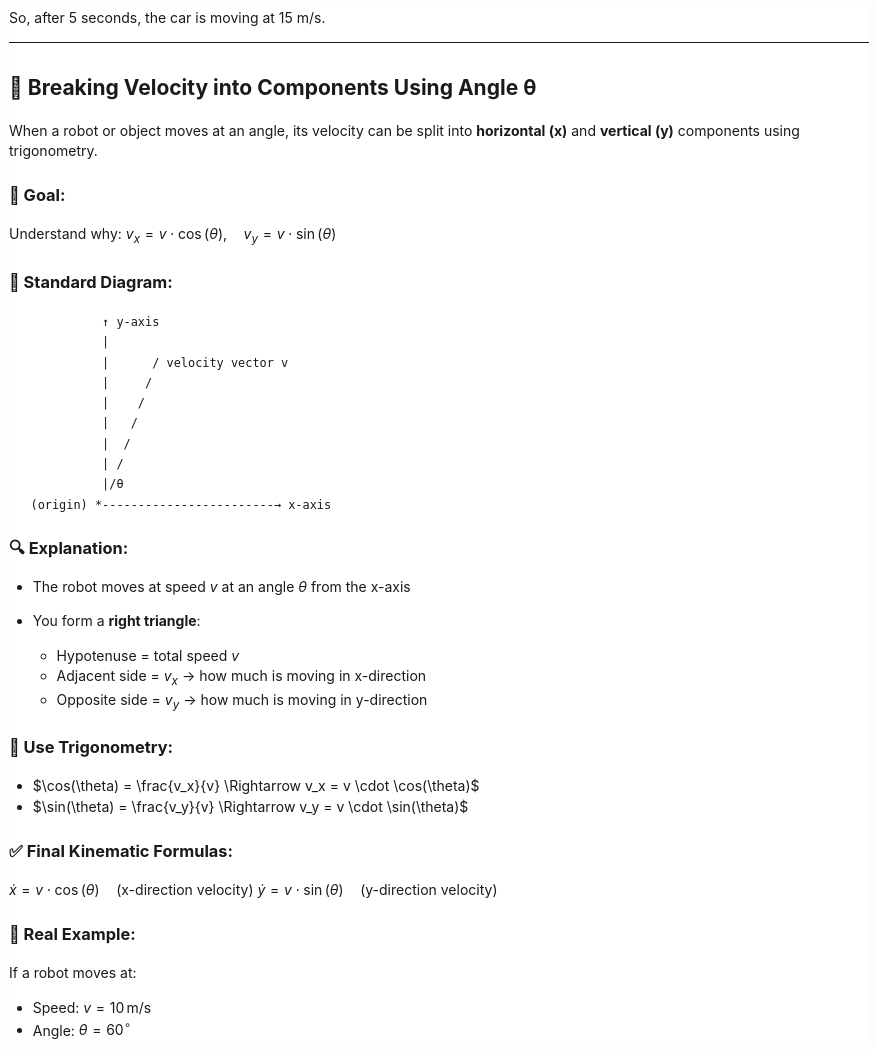 So, after 5 seconds, the car is moving at 15 m/s.

---

## 🔄 Breaking Velocity into Components Using Angle θ

When a robot or object moves at an angle, its velocity can be split into **horizontal (x)** and **vertical (y)** components using trigonometry.

### 🎯 Goal:

Understand why:
$v_x = v \cdot \cos(\theta), \quad v_y = v \cdot \sin(\theta)$

### 📐 Standard Diagram:

```
             ↑ y-axis
             |
             |      / velocity vector v
             |     /
             |    /
             |   / 
             |  /  
             | /   
             |/θ    
   (origin) *------------------------→ x-axis
```

### 🔍 Explanation:

* The robot moves at speed $v$ at an angle $\theta$ from the x-axis
* You form a **right triangle**:

  * Hypotenuse = total speed $v$
  * Adjacent side = $v_x$ → how much is moving in x-direction
  * Opposite side = $v_y$ → how much is moving in y-direction

### 📏 Use Trigonometry:

* $\cos(\theta) = \frac{v_x}{v} \Rightarrow v_x = v \cdot \cos(\theta)$
* $\sin(\theta) = \frac{v_y}{v} \Rightarrow v_y = v \cdot \sin(\theta)$

### ✅ Final Kinematic Formulas:

$\dot{x} = v \cdot \cos(\theta) \quad \text{(x-direction velocity)}$
$\dot{y} = v \cdot \sin(\theta) \quad \text{(y-direction velocity)}$

### 🧪 Real Example:

If a robot moves at:

* Speed: $v = 10 \, \text{m/s}$
* Angle: $\theta = 60^\circ$
